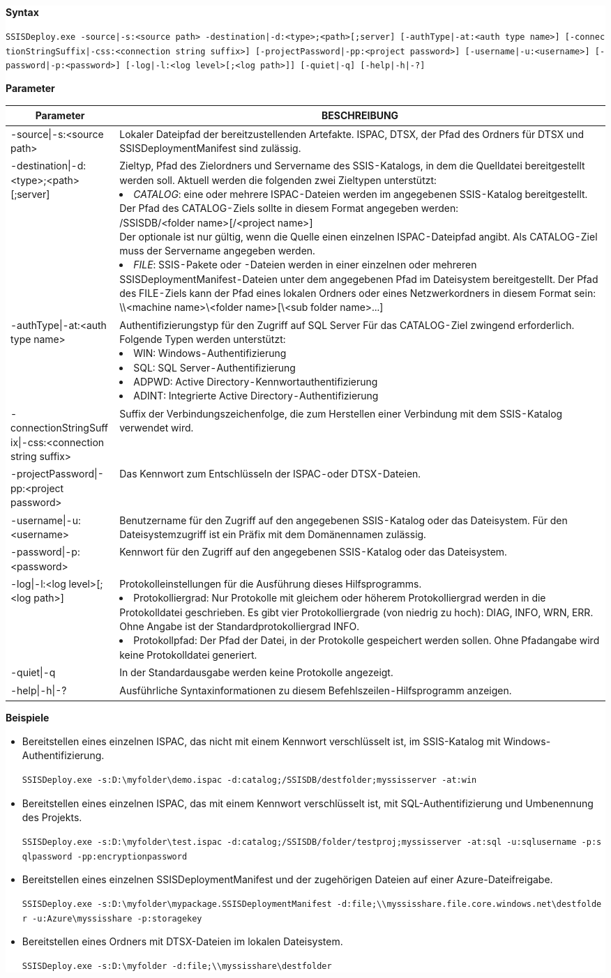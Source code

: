 **Syntax**

```
SSISDeploy.exe -source|-s:<source path> -destination|-d:<type>;<path>[;server] [-authType|-at:<auth type name>] [-connectionStringSuffix|-css:<connection string suffix>] [-projectPassword|-pp:<project password>] [-username|-u:<username>] [-password|-p:<password>] [-log|-l:<log level>[;<log path>]] [-quiet|-q] [-help|-h|-?]
```

**Parameter**

|Parameter|BESCHREIBUNG|
|---------|---------|
|-source\|-s:\<source path>|Lokaler Dateipfad der bereitzustellenden Artefakte. ISPAC, DTSX, der Pfad des Ordners für DTSX und SSISDeploymentManifest sind zulässig.|
|-destination\|-d:\<type>;\<path>[;server]|Zieltyp, Pfad des Zielordners und Servername des SSIS-Katalogs, in dem die Quelldatei bereitgestellt werden soll. Aktuell werden die folgenden zwei Zieltypen unterstützt: <li> *CATALOG*: eine oder mehrere ISPAC-Dateien werden im angegebenen SSIS-Katalog bereitgestellt. Der Pfad des CATALOG-Ziels sollte in diesem Format angegeben werden: <br> /SSISDB/\<folder name>[/\<project name>] <br> Der optionale <project name> ist nur gültig, wenn die Quelle einen einzelnen ISPAC-Dateipfad angibt. Als CATALOG-Ziel muss der Servername angegeben werden. <li> *FILE*: SSIS-Pakete oder -Dateien werden in einer einzelnen oder mehreren SSISDeploymentManifest-Dateien unter dem angegebenen Pfad im Dateisystem bereitgestellt. Der Pfad des FILE-Ziels kann der Pfad eines lokalen Ordners oder eines Netzwerkordners in diesem Format sein: <br>\\\\\<machine name>\\\<folder name>[\\\<sub folder name>\...]|
|-authType\|-at:\<auth type name>|Authentifizierungstyp für den Zugriff auf SQL Server Für das CATALOG-Ziel zwingend erforderlich. Folgende Typen werden unterstützt: <li> WIN:  Windows-Authentifizierung <li> SQL:  SQL Server-Authentifizierung <li> ADPWD:  Active Directory-Kennwortauthentifizierung <li> ADINT:  Integrierte Active Directory-Authentifizierung|
|-connectionStringSuffix\|-css:\<connection string suffix> |Suffix der Verbindungszeichenfolge, die zum Herstellen einer Verbindung mit dem SSIS-Katalog verwendet wird.|
|-projectPassword\|-pp:\<project password> |Das Kennwort zum Entschlüsseln der ISPAC-oder DTSX-Dateien.|
|-username\|-u:\<username>  |Benutzername für den Zugriff auf den angegebenen SSIS-Katalog oder das Dateisystem. Für den Dateisystemzugriff ist ein Präfix mit dem Domänennamen zulässig.|
|-password\|-p:\<password>  |Kennwort für den Zugriff auf den angegebenen SSIS-Katalog oder das Dateisystem.|
|-log\|-l:\<log level>[;\<log path>] |Protokolleinstellungen für die Ausführung dieses Hilfsprogramms. <li> Protokolliergrad: Nur Protokolle mit gleichem oder höherem Protokolliergrad werden in die Protokolldatei geschrieben. Es gibt vier Protokolliergrade (von niedrig zu hoch): DIAG, INFO, WRN, ERR. Ohne Angabe ist der Standardprotokolliergrad INFO. <li> Protokollpfad: Der Pfad der Datei, in der Protokolle gespeichert werden sollen. Ohne Pfadangabe wird keine Protokolldatei generiert.|
|-quiet\|-q |In der Standardausgabe werden keine Protokolle angezeigt.|
|-help\|-h\|-?  |Ausführliche Syntaxinformationen zu diesem Befehlszeilen-Hilfsprogramm anzeigen.|

**Beispiele**

- Bereitstellen eines einzelnen ISPAC, das nicht mit einem Kennwort verschlüsselt ist, im SSIS-Katalog mit Windows-Authentifizierung.
    ```
    SSISDeploy.exe -s:D:\myfolder\demo.ispac -d:catalog;/SSISDB/destfolder;myssisserver -at:win
    ```

- Bereitstellen eines einzelnen ISPAC, das mit einem Kennwort verschlüsselt ist, mit SQL-Authentifizierung und Umbenennung des Projekts.
    ```
    SSISDeploy.exe -s:D:\myfolder\test.ispac -d:catalog;/SSISDB/folder/testproj;myssisserver -at:sql -u:sqlusername -p:sqlpassword -pp:encryptionpassword
    ```

- Bereitstellen eines einzelnen SSISDeploymentManifest und der zugehörigen Dateien auf einer Azure-Dateifreigabe.
    ```
    SSISDeploy.exe -s:D:\myfolder\mypackage.SSISDeploymentManifest -d:file;\\myssisshare.file.core.windows.net\destfolder -u:Azure\myssisshare -p:storagekey
    ```

- Bereitstellen eines Ordners mit DTSX-Dateien im lokalen Dateisystem.
    ```
    SSISDeploy.exe -s:D:\myfolder -d:file;\\myssisshare\destfolder
    ```
